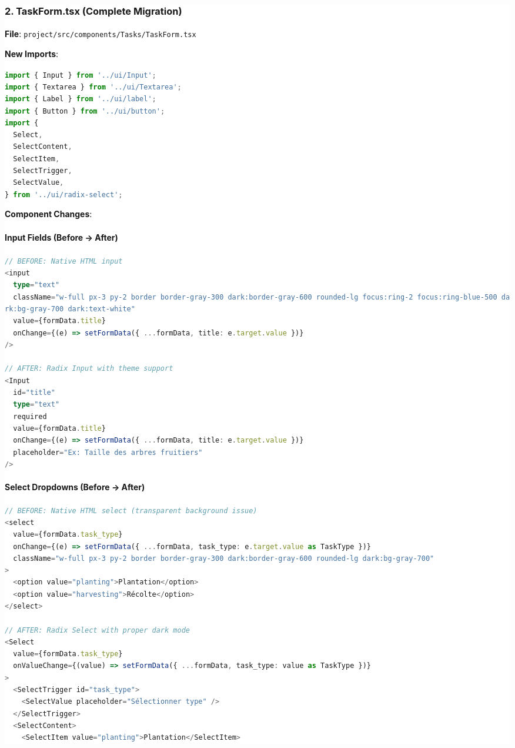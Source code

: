 ### 2. TaskForm.tsx (Complete Migration)
**File**: `project/src/components/Tasks/TaskForm.tsx`

**New Imports**:
```typescript
import { Input } from '../ui/Input';
import { Textarea } from '../ui/Textarea';
import { Label } from '../ui/label';
import { Button } from '../ui/button';
import {
  Select,
  SelectContent,
  SelectItem,
  SelectTrigger,
  SelectValue,
} from '../ui/radix-select';
```

**Component Changes**:

#### Input Fields (Before → After)
```typescript
// BEFORE: Native HTML input
<input
  type="text"
  className="w-full px-3 py-2 border border-gray-300 dark:border-gray-600 rounded-lg focus:ring-2 focus:ring-blue-500 dark:bg-gray-700 dark:text-white"
  value={formData.title}
  onChange={(e) => setFormData({ ...formData, title: e.target.value })}
/>

// AFTER: Radix Input with theme support
<Input
  id="title"
  type="text"
  required
  value={formData.title}
  onChange={(e) => setFormData({ ...formData, title: e.target.value })}
  placeholder="Ex: Taille des arbres fruitiers"
/>
```

#### Select Dropdowns (Before → After)
```typescript
// BEFORE: Native HTML select (transparent background issue)
<select
  value={formData.task_type}
  onChange={(e) => setFormData({ ...formData, task_type: e.target.value as TaskType })}
  className="w-full px-3 py-2 border border-gray-300 dark:border-gray-600 rounded-lg dark:bg-gray-700"
>
  <option value="planting">Plantation</option>
  <option value="harvesting">Récolte</option>
</select>

// AFTER: Radix Select with proper dark mode
<Select
  value={formData.task_type}
  onValueChange={(value) => setFormData({ ...formData, task_type: value as TaskType })}
>
  <SelectTrigger id="task_type">
    <SelectValue placeholder="Sélectionner type" />
  </SelectTrigger>
  <SelectContent>
    <SelectItem value="planting">Plantation</SelectItem>
```